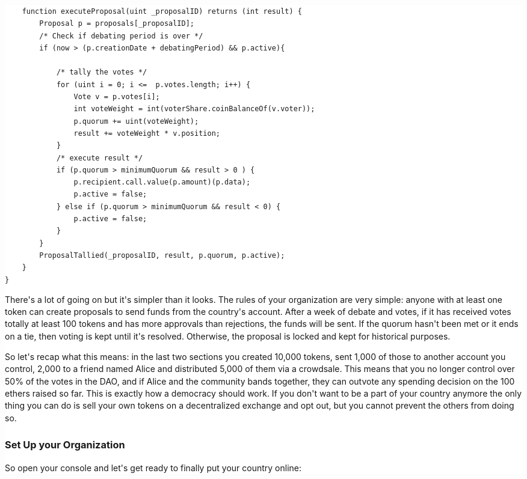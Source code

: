         function executeProposal(uint _proposalID) returns (int result) {
            Proposal p = proposals[_proposalID];
            /* Check if debating period is over */
            if (now > (p.creationDate + debatingPeriod) && p.active){   
                
                /* tally the votes */
                for (uint i = 0; i <=  p.votes.length; i++) {
                    Vote v = p.votes[i];
                    int voteWeight = int(voterShare.coinBalanceOf(v.voter)); 
                    p.quorum += uint(voteWeight);
                    result += voteWeight * v.position;
                }
                /* execute result */
                if (p.quorum > minimumQuorum && result > 0 ) {
                    p.recipient.call.value(p.amount)(p.data);
                    p.active = false;
                } else if (p.quorum > minimumQuorum && result < 0) {
                    p.active = false;
                }
            }
            ProposalTallied(_proposalID, result, p.quorum, p.active);
        }
    }

There's a lot of going on but it's simpler than it looks. The rules of your organization are very simple: anyone with at least one token can create proposals to send funds from the country's account. After a week of debate and votes, if it has received votes totally at least 100 tokens and has more approvals than rejections, the funds will be sent. If the quorum hasn't been met or it ends on a tie, then voting is kept until it's resolved. Otherwise, the proposal is locked and kept for historical purposes.

So let's recap what this means: in the last two sections you created 10,000 tokens, sent 1,000 of those to another account you control, 2,000 to a friend named Alice and distributed 5,000 of them via a crowdsale.  This means that you no longer control over 50% of the votes in the DAO, and if Alice and the community bands together, they can outvote any spending decision on the 100 ethers raised so far. This is exactly how a democracy should work. If you don't want to be a part of your country anymore the only thing you can do is sell your own tokens on a decentralized exchange and opt out, but you cannot prevent the others from doing so.

### Set Up your Organization

So open your console and let's get ready to finally put your country online:

